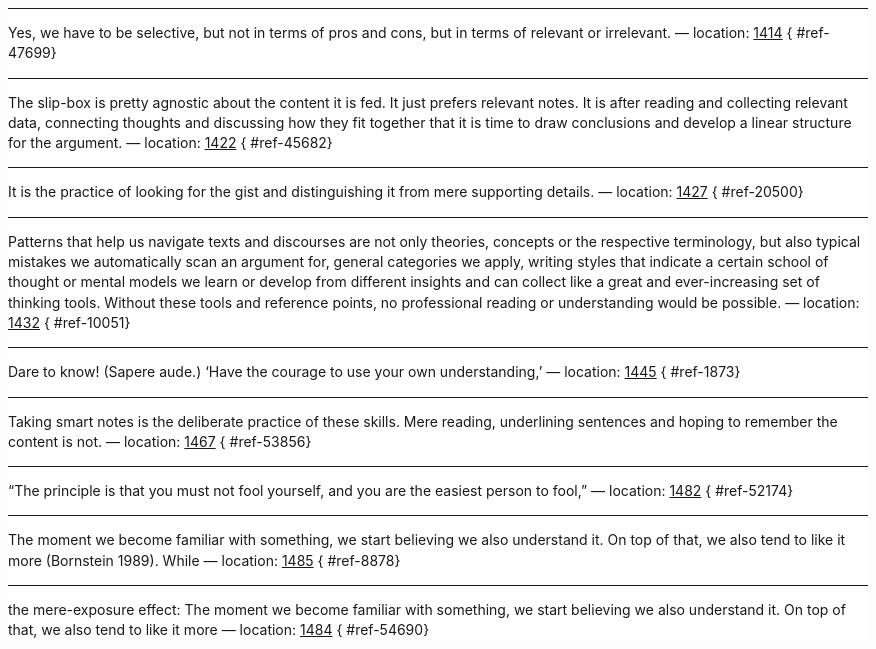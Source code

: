 
---
Yes, we have to be selective, but not in terms of pros and cons, but in terms of relevant or irrelevant. — location: [1414]()
{ #ref-47699}


---
The slip-box is pretty agnostic about the content it is fed. It just prefers relevant notes. It is after reading and collecting relevant data, connecting thoughts and discussing how they fit together that it is time to draw conclusions and develop a linear structure for the argument. — location: [1422]()
{ #ref-45682}


---
It is the practice of looking for the gist and distinguishing it from mere supporting details. — location: [1427]()
{ #ref-20500}


---
Patterns that help us navigate texts and discourses are not only theories, concepts or the respective terminology, but also typical mistakes we automatically scan an argument for, general categories we apply, writing styles that indicate a certain school of thought or mental models we learn or develop from different insights and can collect like a great and ever-increasing set of thinking tools. Without these tools and reference points, no professional reading or understanding would be possible. — location: [1432]()
{ #ref-10051}


---
Dare to know! (Sapere aude.) ‘Have the courage to use your own understanding,’ — location: [1445]()
{ #ref-1873}


---
Taking smart notes is the deliberate practice of these skills. Mere reading, underlining sentences and hoping to remember the content is not. — location: [1467]()
{ #ref-53856}


---
“The principle is that you must not fool yourself, and you are the easiest person to fool,” — location: [1482]()
{ #ref-52174}


---
The moment we become familiar with something, we start believing we also understand it. On top of that, we also tend to like it more (Bornstein 1989). While — location: [1485]()
{ #ref-8878}


---
the mere-exposure effect: The moment we become familiar with something, we start believing we also understand it. On top of that, we also tend to like it more — location: [1484]()
{ #ref-54690}
